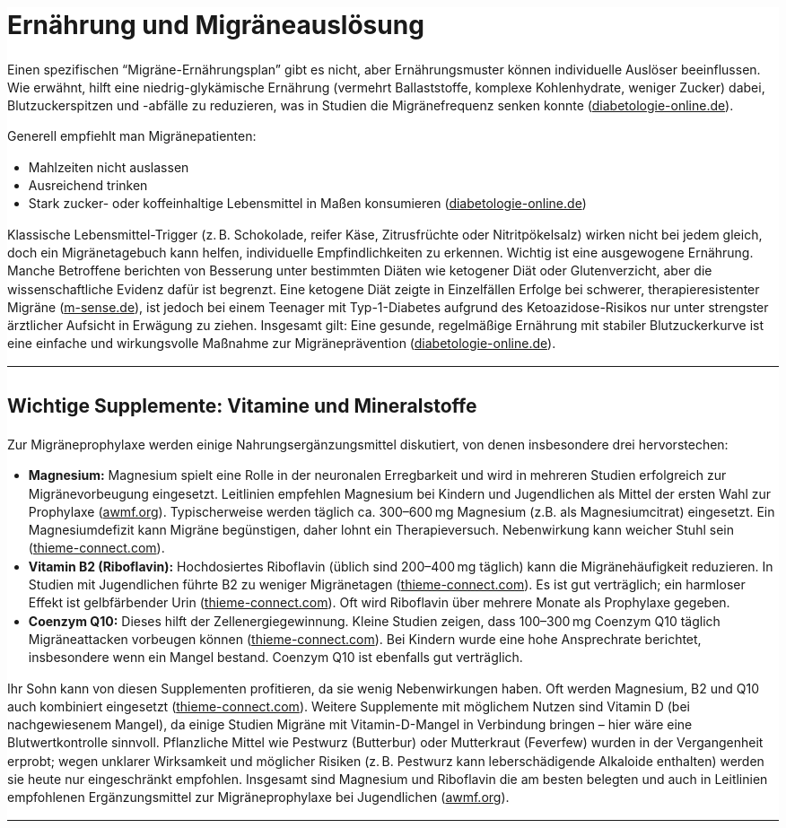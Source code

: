 # Ernährung und Migräneauslösung

Einen spezifischen “Migräne-Ernährungsplan” gibt es nicht, aber Ernährungsmuster können individuelle Auslöser beeinflussen. Wie erwähnt, hilft eine niedrig-glykämische Ernährung (vermehrt Ballaststoffe, komplexe Kohlenhydrate, weniger Zucker) dabei, Blutzuckerspitzen und -abfälle zu reduzieren, was in Studien die Migränefrequenz senken konnte ([diabetologie-online.de](diabetologie-online.de)).

Generell empfiehlt man Migränepatienten:

- Mahlzeiten nicht auslassen
- Ausreichend trinken
- Stark zucker- oder koffeinhaltige Lebensmittel in Maßen konsumieren ([diabetologie-online.de](diabetologie-online.de))

Klassische Lebensmittel-Trigger (z. B. Schokolade, reifer Käse, Zitrusfrüchte oder Nitritpökelsalz) wirken nicht bei jedem gleich, doch ein Migränetagebuch kann helfen, individuelle Empfindlichkeiten zu erkennen. Wichtig ist eine ausgewogene Ernährung. Manche Betroffene berichten von Besserung unter bestimmten Diäten wie ketogener Diät oder Glutenverzicht, aber die wissenschaftliche Evidenz dafür ist begrenzt. Eine ketogene Diät zeigte in Einzelfällen Erfolge bei schwerer, therapieresistenter Migräne ([m-sense.de](m-sense.de)), ist jedoch bei einem Teenager mit Typ-1-Diabetes aufgrund des Ketoazidose-Risikos nur unter strengster ärztlicher Aufsicht in Erwägung zu ziehen. Insgesamt gilt: Eine gesunde, regelmäßige Ernährung mit stabiler Blutzuckerkurve ist eine einfache und wirkungsvolle Maßnahme zur Migräneprävention ([diabetologie-online.de](diabetologie-online.de)).

---

## Wichtige Supplemente: Vitamine und Mineralstoffe

Zur Migräneprophylaxe werden einige Nahrungsergänzungsmittel diskutiert, von denen insbesondere drei hervorstechen:

- **Magnesium:** Magnesium spielt eine Rolle in der neuronalen Erregbarkeit und wird in mehreren Studien erfolgreich zur Migränevorbeugung eingesetzt. Leitlinien empfehlen Magnesium bei Kindern und Jugendlichen als Mittel der ersten Wahl zur Prophylaxe ([awmf.org](awmf.org)). Typischerweise werden täglich ca. 300–600 mg Magnesium (z.B. als Magnesiumcitrat) eingesetzt. Ein Magnesiumdefizit kann Migräne begünstigen, daher lohnt ein Therapieversuch. Nebenwirkung kann weicher Stuhl sein ([thieme-connect.com](thieme-connect.com)).
- **Vitamin B2 (Riboflavin):** Hochdosiertes Riboflavin (üblich sind 200–400 mg täglich) kann die Migränehäufigkeit reduzieren. In Studien mit Jugendlichen führte B2 zu weniger Migränetagen ([thieme-connect.com](thieme-connect.com)). Es ist gut verträglich; ein harmloser Effekt ist gelbfärbender Urin ([thieme-connect.com](thieme-connect.com)). Oft wird Riboflavin über mehrere Monate als Prophylaxe gegeben.
- **Coenzym Q10:** Dieses hilft der Zellenergiegewinnung. Kleine Studien zeigen, dass 100–300 mg Coenzym Q10 täglich Migräneattacken vorbeugen können ([thieme-connect.com](thieme-connect.com)). Bei Kindern wurde eine hohe Ansprechrate berichtet, insbesondere wenn ein Mangel bestand. Coenzym Q10 ist ebenfalls gut verträglich.

Ihr Sohn kann von diesen Supplementen profitieren, da sie wenig Nebenwirkungen haben. Oft werden Magnesium, B2 und Q10 auch kombiniert eingesetzt ([thieme-connect.com](thieme-connect.com)). Weitere Supplemente mit möglichem Nutzen sind Vitamin D (bei nachgewiesenem Mangel), da einige Studien Migräne mit Vitamin-D-Mangel in Verbindung bringen – hier wäre eine Blutwertkontrolle sinnvoll. Pflanzliche Mittel wie Pestwurz (Butterbur) oder Mutterkraut (Feverfew) wurden in der Vergangenheit erprobt; wegen unklarer Wirksamkeit und möglicher Risiken (z. B. Pestwurz kann leberschädigende Alkaloide enthalten) werden sie heute nur eingeschränkt empfohlen. Insgesamt sind Magnesium und Riboflavin die am besten belegten und auch in Leitlinien empfohlenen Ergänzungsmittel zur Migräneprophylaxe bei Jugendlichen ([awmf.org](awmf.org)).

---